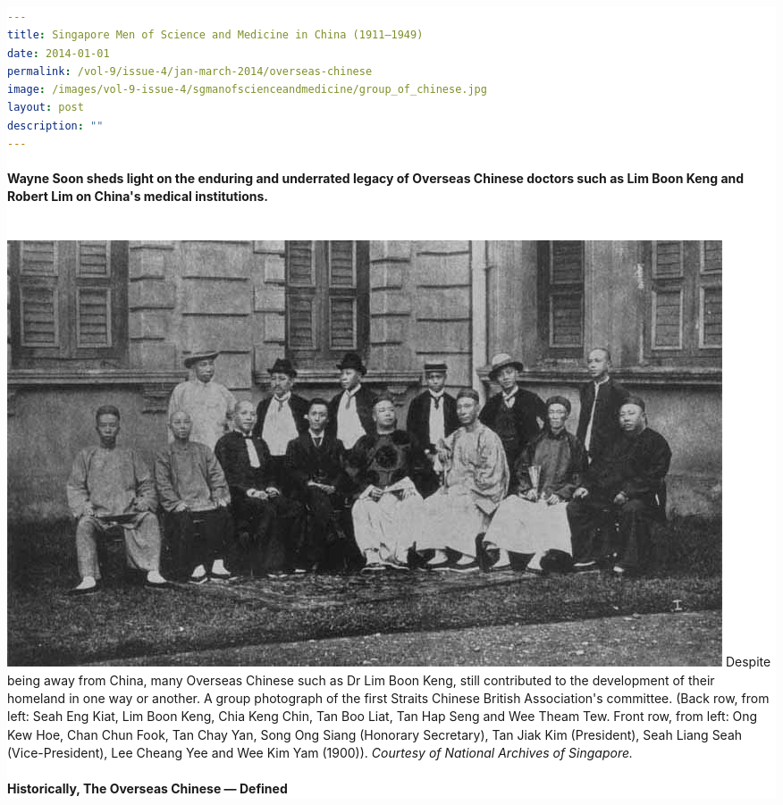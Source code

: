 ```yaml
---
title: Singapore Men of Science and Medicine in China (1911–1949)
date: 2014-01-01
permalink: /vol-9/issue-4/jan-march-2014/overseas-chinese
image: /images/vol-9-issue-4/sgmanofscienceandmedicine/group_of_chinese.jpg
layout: post
description: ""
---
```


#### **Wayne Soon** sheds light on the enduring and underrated legacy of Overseas Chinese doctors such as Lim Boon Keng and Robert Lim on China's medical institutions.

<div style="background-color: white;">
<br/>
<img src="/images/vol-9-issue-4/sgmanofscienceandmedicine/group_of_chinese.jpg">
Despite being away from China, many Overseas Chinese such as Dr Lim Boon Keng, still contributed to the development of their homeland in one way or another. A group photograph of the first Straits Chinese British Association's committee. (Back row, from left: Seah Eng Kiat, Lim Boon Keng, Chia Keng Chin, Tan Boo Liat, Tan Hap Seng and Wee Theam Tew. Front row, from left: Ong Kew Hoe, Chan Chun Fook, Tan Chay Yan, Song Ong Siang (Honorary Secretary), Tan Jiak Kim (President), Seah Liang Seah (Vice-President), Lee Cheang Yee and Wee Kim Yam (1900)). <i>Courtesy of National Archives of Singapore.</i></div>

#### **Historically, The Overseas Chinese — Defined**
